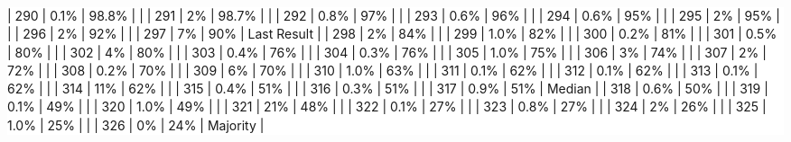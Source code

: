 | 290 | 0.1% | 98.8% |  |
| 291 | 2% | 98.7% |  |
| 292 | 0.8% | 97% |  |
| 293 | 0.6% | 96% |  |
| 294 | 0.6% | 95% |  |
| 295 | 2% | 95% |  |
| 296 | 2% | 92% |  |
| 297 | 7% | 90% | Last Result |
| 298 | 2% | 84% |  |
| 299 | 1.0% | 82% |  |
| 300 | 0.2% | 81% |  |
| 301 | 0.5% | 80% |  |
| 302 | 4% | 80% |  |
| 303 | 0.4% | 76% |  |
| 304 | 0.3% | 76% |  |
| 305 | 1.0% | 75% |  |
| 306 | 3% | 74% |  |
| 307 | 2% | 72% |  |
| 308 | 0.2% | 70% |  |
| 309 | 6% | 70% |  |
| 310 | 1.0% | 63% |  |
| 311 | 0.1% | 62% |  |
| 312 | 0.1% | 62% |  |
| 313 | 0.1% | 62% |  |
| 314 | 11% | 62% |  |
| 315 | 0.4% | 51% |  |
| 316 | 0.3% | 51% |  |
| 317 | 0.9% | 51% | Median |
| 318 | 0.6% | 50% |  |
| 319 | 0.1% | 49% |  |
| 320 | 1.0% | 49% |  |
| 321 | 21% | 48% |  |
| 322 | 0.1% | 27% |  |
| 323 | 0.8% | 27% |  |
| 324 | 2% | 26% |  |
| 325 | 1.0% | 25% |  |
| 326 | 0% | 24% | Majority |